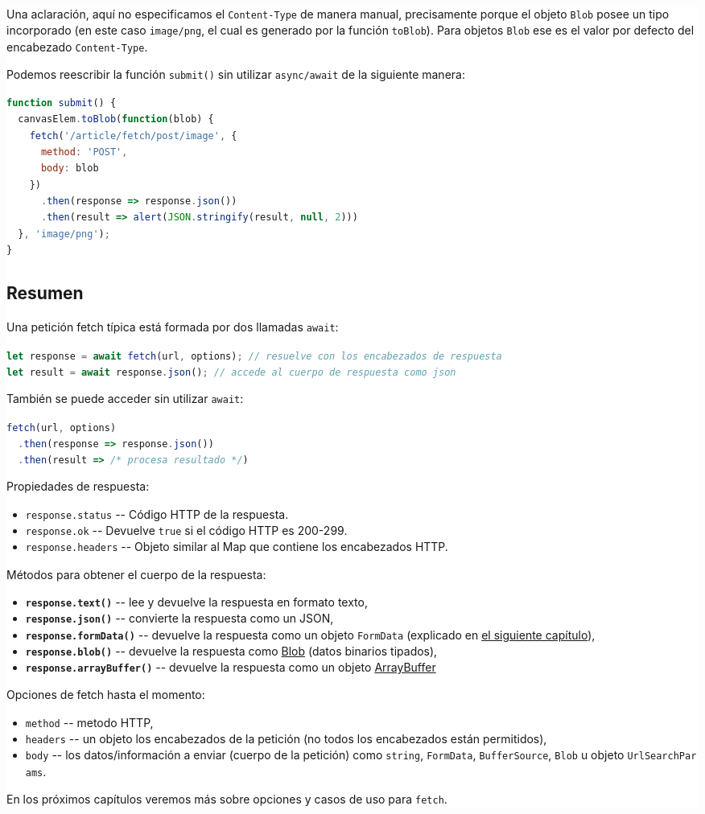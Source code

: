Una aclaración, aquí no especificamos el `Content-Type` de manera manual, precisamente porque el objeto `Blob` posee un tipo incorporado (en este caso `image/png`, el cual es generado por la función `toBlob`). Para objetos `Blob` ese es el valor por defecto del encabezado `Content-Type`.

Podemos reescribir la función `submit()` sin utilizar `async/await` de la siguiente manera: 

```js
function submit() {
  canvasElem.toBlob(function(blob) {        
    fetch('/article/fetch/post/image', {
      method: 'POST',
      body: blob
    })
      .then(response => response.json())
      .then(result => alert(JSON.stringify(result, null, 2)))
  }, 'image/png');
}
```

## Resumen

Una petición fetch típica está formada por dos llamadas `await`: 

```js
let response = await fetch(url, options); // resuelve con los encabezados de respuesta
let result = await response.json(); // accede al cuerpo de respuesta como json
```

También se puede acceder sin utilizar `await`: 

```js
fetch(url, options)
  .then(response => response.json())
  .then(result => /* procesa resultado */)
```

Propiedades de respuesta:
- `response.status` -- Código HTTP de la respuesta.
- `response.ok` -- Devuelve `true` si el código HTTP es 200-299.
- `response.headers` -- Objeto similar al Map que contiene los encabezados HTTP.

Métodos para obtener el cuerpo de la respuesta:
- **`response.text()`** -- lee y devuelve la respuesta en formato texto,
- **`response.json()`** -- convierte la respuesta como un JSON,
- **`response.formData()`** -- devuelve la respuesta como un objeto `FormData` (explicado en [el siguiente capítulo](info:formdata)),
- **`response.blob()`** -- devuelve la respuesta como [Blob](info:blob) (datos binarios tipados),
- **`response.arrayBuffer()`** -- devuelve la respuesta como un objeto [ArrayBuffer](info:arraybuffer-binary-arrays)

Opciones de fetch hasta el momento: 
- `method` -- metodo HTTP,
- `headers` -- un objeto los encabezados de la petición (no todos los encabezados están permitidos),
- `body` -- los datos/información a enviar (cuerpo de la petición) como `string`, `FormData`, `BufferSource`, `Blob` u objeto `UrlSearchParams`.

En los próximos capítulos veremos más sobre opciones y casos de uso para `fetch`.
